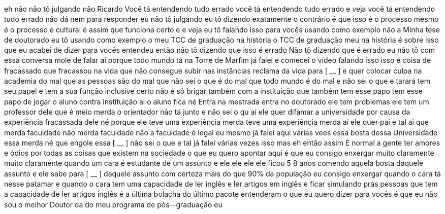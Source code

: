 eh não não tô julgando não Ricardo Você
tá entendendo tudo errado você tá
entendendo tudo errado e veja você tá
entendendo tudo errado não dá nem para
responder eu não tô julgando eu tô
dizendo exatamente o contrário é que
isso é o processo mesmo é o processo é
cultural é assim que funciona certo e e
veja eu tô falando isso para vocês
usando como exemplo não a Minha tese de
doutorado eu tô usando como exemplo o
meu TCC de graduação na história o TCC
de graduação meu na história é sobre
isso que eu acabei de dizer para vocês
entendeu então não tô dizendo que isso é
errado Não tô dizendo que é errado eu
não tô com essa conversa mole de falar
ai porque todo mundo tá na Torre de
Marfim já falei e comecei o vídeo
falando isso isso é coisa de fracassado
que fracassou na vida que não consegue
subir nas instâncias reclama da vida
para [ __ ] e quer colocar culpa na
academia do mal que as pessoas são do
mal que não sei o que é do mal que todo
mundo é do mal e não sei o que e tarará
tem seu papel e tem a sua função
inclusive certo não é só brigar também
com a instituição que também tem esse
papo tem esse papo de jogar o aluno
contra instituição ai o aluno fica né
Entra na mestrada entra no doutorado ele
tem problemas ele tem um professor dele
que é meio merda o orientador não tá
junto e não sei o qu aí ele quer difamar
a universidade por causa da experiência
fracassada dele né porque ele teve uma
experiência merda teve uma experiência
merda aí ele quer pai e tal ai que merda
faculdade não merda faculdade não a
faculdade é legal eu mesmo já falei aqui
várias vees essa bosta dessa
Universidade essa merda né que engole
essa [ __ ] não sei o que e tal já falei
várias vezes isso mas eh então assim É
normal a gente ter amores e ódios por
todas as coisas que existem na sociedade
o que eu quero apontar aqui é que eu
consigo enxergar muito claramente muito
claramente quando um cara é estudante de
um assunto e ele ele ele ele ficou 5 8
anos comendo aquela bosta daquele
assunto e ele sabe para [ __ ] daquele
assunto com certeza mais do que 90% da
população eu consigo enxergar quando o
cara tá nesse patamar
e quando o cara tem uma capacidade de
ler inglês e ler artigos em inglês e
ficar simulando pras pessoas que tem a
capacidade de ler artigos inglês é a
última bolacha do último pacote
entenderam o que eu quero dizer para
vocês é que eu não sou o melhor Doutor
da do meu programa de pós--graduação eu